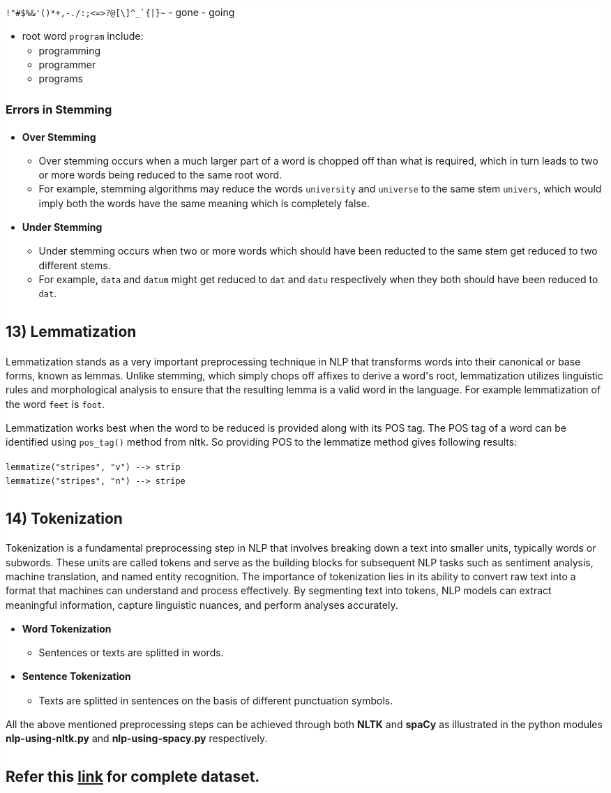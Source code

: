 ```!"#$%&'()*+,-./:;<=>?@[\]^_`{|}~```
    - gone
    - going

- root word ```program``` include:
    - programming
    - programmer
    - programs

### Errors in Stemming
- **Over Stemming**
    - Over stemming occurs when a much larger part of a word is chopped off than what is required, which in turn leads to two or more words being reduced to the same root word.
    - For example, stemming algorithms may reduce the words ```university``` and ```universe``` to the same stem ```univers```, which would imply both the words have the same meaning which is completely false.

- **Under Stemming**
    - Under stemming occurs when two or more words which should have been reducted to the same stem get reduced to two different stems.
    - For example, ```data``` and ```datum``` might get reduced to ```dat``` and ```datu``` respectively when they both should have been reduced to ```dat```.

## 13) Lemmatization
Lemmatization stands as a very important preprocessing technique in NLP that transforms words into their canonical or base forms, known as lemmas. Unlike stemming, which simply chops off affixes to derive a word's root, lemmatization utilizes linguistic rules and morphological analysis to ensure that the resulting lemma is a valid word in the language.
For example lemmatization of the word ```feet``` is ```foot```.

Lemmatization works best when the word to be reduced is provided along with its POS tag. The POS tag of a word can be identified using ```pos_tag()``` method from nltk. So providing POS to the lemmatize method gives following results:
```
lemmatize("stripes", "v") --> strip
lemmatize("stripes", "n") --> stripe
```

## 14) Tokenization
Tokenization is a fundamental preprocessing step in NLP that involves breaking down a text into smaller units, typically words or subwords. These units are called tokens and serve as the building blocks for subsequent NLP tasks such as sentiment analysis, machine translation, and named entity recognition. The importance of tokenization lies in its ability to convert raw text into a format that machines can understand and process effectively. By segmenting text into tokens, NLP models can extract meaningful information, capture linguistic nuances, and perform analyses accurately.

- **Word Tokenization**
    - Sentences or texts are splitted in words.

- **Sentence Tokenization**
    - Texts are splitted in sentences on the basis of different punctuation symbols.

All the above mentioned preprocessing steps can be achieved through both **NLTK** and **spaCy** as illustrated in the python modules **nlp-using-nltk.py** and **nlp-using-spacy.py** respectively.

## **Refer this [link](https://www.kaggle.com/code/midouazerty/detecting-fake-news-step-by-step/input) for complete dataset.**
